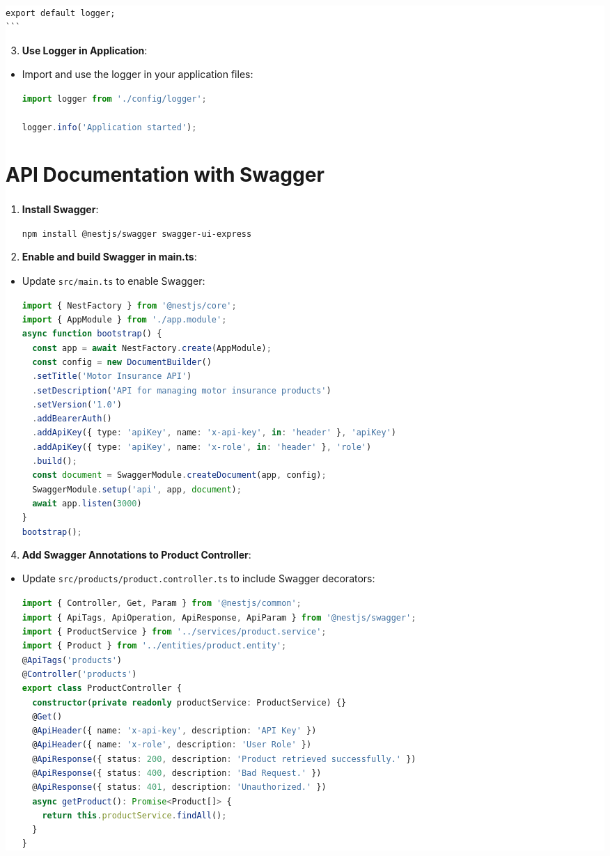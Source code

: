    export default logger;
    ```

3. **Use Logger in Application**:
  - Import and use the logger in your application files:
    ```typescript
    import logger from './config/logger';

    logger.info('Application started');
    ```

# API Documentation with Swagger
1. **Install Swagger**:
    ```bash
    npm install @nestjs/swagger swagger-ui-express
    ```
2. **Enable and build Swagger in main.ts**:
  - Update `src/main.ts` to enable Swagger:
      ```typescript
      import { NestFactory } from '@nestjs/core';
      import { AppModule } from './app.module';
      async function bootstrap() {
        const app = await NestFactory.create(AppModule);
        const config = new DocumentBuilder()
        .setTitle('Motor Insurance API')
        .setDescription('API for managing motor insurance products')
        .setVersion('1.0')
        .addBearerAuth()
        .addApiKey({ type: 'apiKey', name: 'x-api-key', in: 'header' }, 'apiKey')
        .addApiKey({ type: 'apiKey', name: 'x-role', in: 'header' }, 'role')
        .build();
        const document = SwaggerModule.createDocument(app, config);
        SwaggerModule.setup('api', app, document);
        await app.listen(3000)
      }
      bootstrap();
      ```
4. **Add Swagger Annotations to Product Controller**:
  - Update `src/products/product.controller.ts` to include Swagger decorators:
      ```typescript
      import { Controller, Get, Param } from '@nestjs/common';
      import { ApiTags, ApiOperation, ApiResponse, ApiParam } from '@nestjs/swagger';
      import { ProductService } from '../services/product.service';
      import { Product } from '../entities/product.entity';
      @ApiTags('products')
      @Controller('products')
      export class ProductController {
        constructor(private readonly productService: ProductService) {}
        @Get()
        @ApiHeader({ name: 'x-api-key', description: 'API Key' })
        @ApiHeader({ name: 'x-role', description: 'User Role' })
        @ApiResponse({ status: 200, description: 'Product retrieved successfully.' })
        @ApiResponse({ status: 400, description: 'Bad Request.' })
        @ApiResponse({ status: 401, description: 'Unauthorized.' })
        async getProduct(): Promise<Product[]> {
          return this.productService.findAll();
        }
      }
      ```
